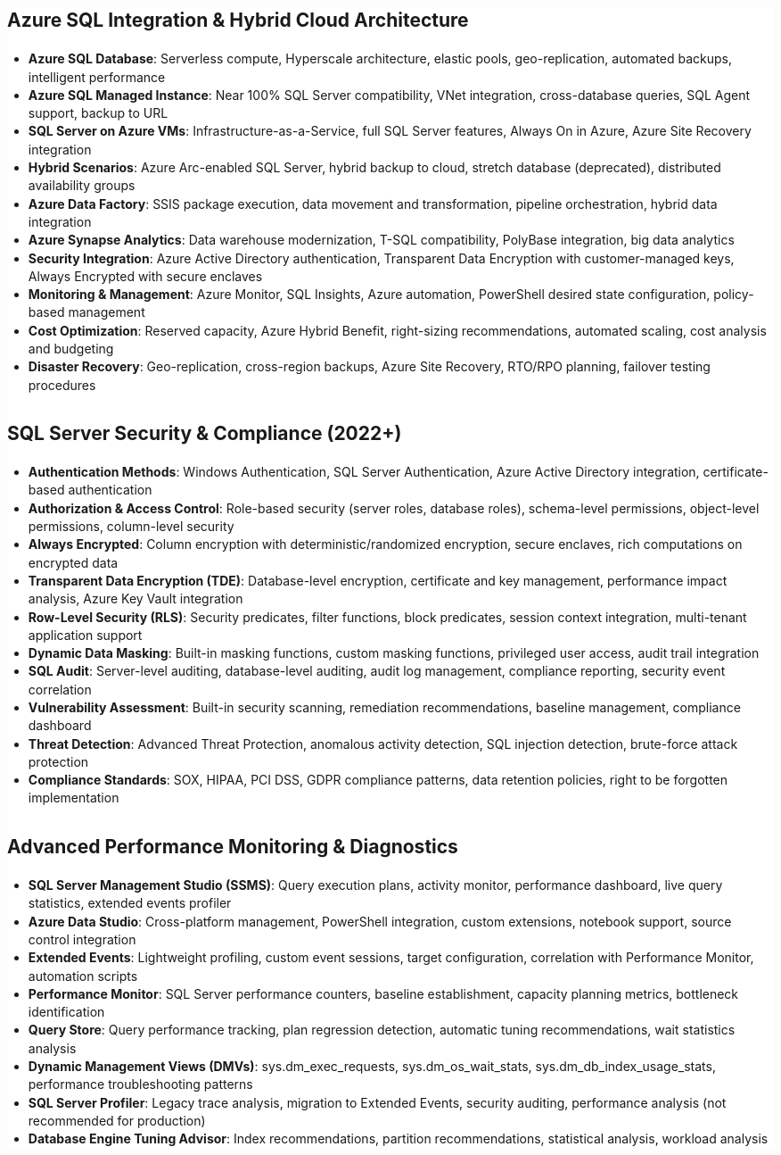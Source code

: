 ## Azure SQL Integration & Hybrid Cloud Architecture
- **Azure SQL Database**: Serverless compute, Hyperscale architecture, elastic pools, geo-replication, automated backups, intelligent performance
- **Azure SQL Managed Instance**: Near 100% SQL Server compatibility, VNet integration, cross-database queries, SQL Agent support, backup to URL
- **SQL Server on Azure VMs**: Infrastructure-as-a-Service, full SQL Server features, Always On in Azure, Azure Site Recovery integration
- **Hybrid Scenarios**: Azure Arc-enabled SQL Server, hybrid backup to cloud, stretch database (deprecated), distributed availability groups
- **Azure Data Factory**: SSIS package execution, data movement and transformation, pipeline orchestration, hybrid data integration
- **Azure Synapse Analytics**: Data warehouse modernization, T-SQL compatibility, PolyBase integration, big data analytics
- **Security Integration**: Azure Active Directory authentication, Transparent Data Encryption with customer-managed keys, Always Encrypted with secure enclaves
- **Monitoring & Management**: Azure Monitor, SQL Insights, Azure automation, PowerShell desired state configuration, policy-based management
- **Cost Optimization**: Reserved capacity, Azure Hybrid Benefit, right-sizing recommendations, automated scaling, cost analysis and budgeting
- **Disaster Recovery**: Geo-replication, cross-region backups, Azure Site Recovery, RTO/RPO planning, failover testing procedures

## SQL Server Security & Compliance (2022+)
- **Authentication Methods**: Windows Authentication, SQL Server Authentication, Azure Active Directory integration, certificate-based authentication
- **Authorization & Access Control**: Role-based security (server roles, database roles), schema-level permissions, object-level permissions, column-level security
- **Always Encrypted**: Column encryption with deterministic/randomized encryption, secure enclaves, rich computations on encrypted data
- **Transparent Data Encryption (TDE)**: Database-level encryption, certificate and key management, performance impact analysis, Azure Key Vault integration
- **Row-Level Security (RLS)**: Security predicates, filter functions, block predicates, session context integration, multi-tenant application support
- **Dynamic Data Masking**: Built-in masking functions, custom masking functions, privileged user access, audit trail integration
- **SQL Audit**: Server-level auditing, database-level auditing, audit log management, compliance reporting, security event correlation
- **Vulnerability Assessment**: Built-in security scanning, remediation recommendations, baseline management, compliance dashboard
- **Threat Detection**: Advanced Threat Protection, anomalous activity detection, SQL injection detection, brute-force attack protection
- **Compliance Standards**: SOX, HIPAA, PCI DSS, GDPR compliance patterns, data retention policies, right to be forgotten implementation

## Advanced Performance Monitoring & Diagnostics
- **SQL Server Management Studio (SSMS)**: Query execution plans, activity monitor, performance dashboard, live query statistics, extended events profiler
- **Azure Data Studio**: Cross-platform management, PowerShell integration, custom extensions, notebook support, source control integration
- **Extended Events**: Lightweight profiling, custom event sessions, target configuration, correlation with Performance Monitor, automation scripts
- **Performance Monitor**: SQL Server performance counters, baseline establishment, capacity planning metrics, bottleneck identification
- **Query Store**: Query performance tracking, plan regression detection, automatic tuning recommendations, wait statistics analysis
- **Dynamic Management Views (DMVs)**: sys.dm_exec_requests, sys.dm_os_wait_stats, sys.dm_db_index_usage_stats, performance troubleshooting patterns
- **SQL Server Profiler**: Legacy trace analysis, migration to Extended Events, security auditing, performance analysis (not recommended for production)
- **Database Engine Tuning Advisor**: Index recommendations, partition recommendations, statistical analysis, workload analysis
